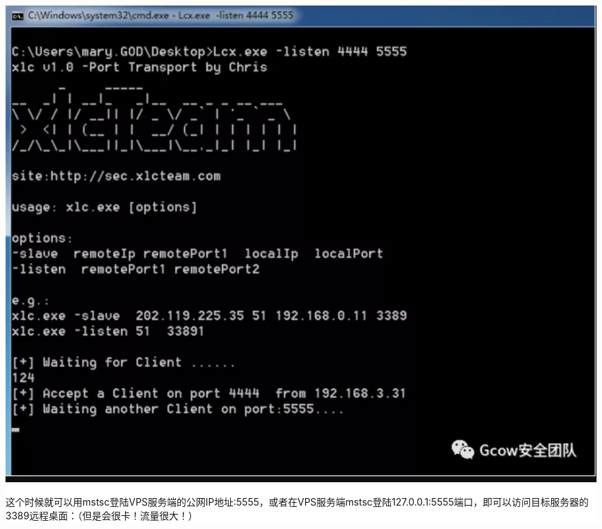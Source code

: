 ![](./img/隐藏通信隧道基础知识/25.png)

这个时候就可以用mstsc登陆VPS服务端的公网IP地址:5555，或者在VPS服务端mstsc登陆127.0.0.1:5555端口，即可以访问目标服务器的3389远程桌面：（但是会很卡！流量很大！）

